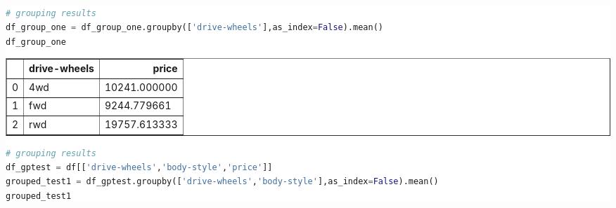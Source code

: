 
```python
# grouping results
df_group_one = df_group_one.groupby(['drive-wheels'],as_index=False).mean()
df_group_one
```




<div>
<style scoped>
    .dataframe tbody tr th:only-of-type {
        vertical-align: middle;
    }

    .dataframe tbody tr th {
        vertical-align: top;
    }

    .dataframe thead th {
        text-align: right;
    }
</style>
<table border="1" class="dataframe">
  <thead>
    <tr style="text-align: right;">
      <th></th>
      <th>drive-wheels</th>
      <th>price</th>
    </tr>
  </thead>
  <tbody>
    <tr>
      <td>0</td>
      <td>4wd</td>
      <td>10241.000000</td>
    </tr>
    <tr>
      <td>1</td>
      <td>fwd</td>
      <td>9244.779661</td>
    </tr>
    <tr>
      <td>2</td>
      <td>rwd</td>
      <td>19757.613333</td>
    </tr>
  </tbody>
</table>
</div>




```python
# grouping results
df_gptest = df[['drive-wheels','body-style','price']]
grouped_test1 = df_gptest.groupby(['drive-wheels','body-style'],as_index=False).mean()
grouped_test1
```
